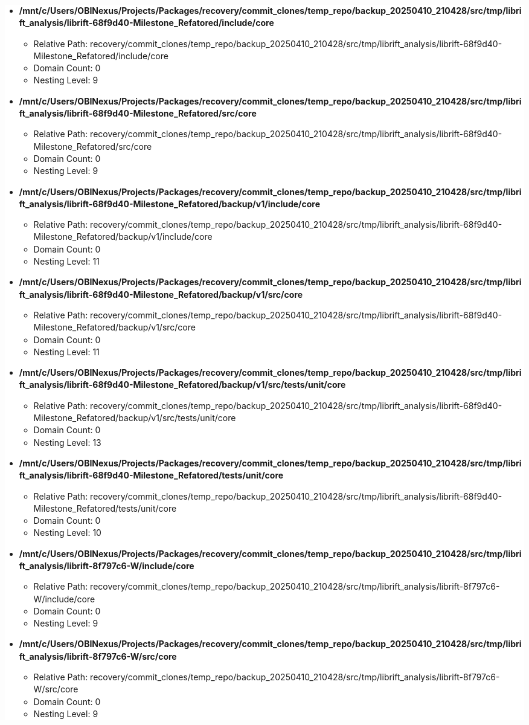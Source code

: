 - **/mnt/c/Users/OBINexus/Projects/Packages/recovery/commit_clones/temp_repo/backup_20250410_210428/src/tmp/librift_analysis/librift-68f9d40-Milestone_Refatored/include/core**
  - Relative Path: recovery/commit_clones/temp_repo/backup_20250410_210428/src/tmp/librift_analysis/librift-68f9d40-Milestone_Refatored/include/core
  - Domain Count: 0
  - Nesting Level: 9

- **/mnt/c/Users/OBINexus/Projects/Packages/recovery/commit_clones/temp_repo/backup_20250410_210428/src/tmp/librift_analysis/librift-68f9d40-Milestone_Refatored/src/core**
  - Relative Path: recovery/commit_clones/temp_repo/backup_20250410_210428/src/tmp/librift_analysis/librift-68f9d40-Milestone_Refatored/src/core
  - Domain Count: 0
  - Nesting Level: 9

- **/mnt/c/Users/OBINexus/Projects/Packages/recovery/commit_clones/temp_repo/backup_20250410_210428/src/tmp/librift_analysis/librift-68f9d40-Milestone_Refatored/backup/v1/include/core**
  - Relative Path: recovery/commit_clones/temp_repo/backup_20250410_210428/src/tmp/librift_analysis/librift-68f9d40-Milestone_Refatored/backup/v1/include/core
  - Domain Count: 0
  - Nesting Level: 11

- **/mnt/c/Users/OBINexus/Projects/Packages/recovery/commit_clones/temp_repo/backup_20250410_210428/src/tmp/librift_analysis/librift-68f9d40-Milestone_Refatored/backup/v1/src/core**
  - Relative Path: recovery/commit_clones/temp_repo/backup_20250410_210428/src/tmp/librift_analysis/librift-68f9d40-Milestone_Refatored/backup/v1/src/core
  - Domain Count: 0
  - Nesting Level: 11

- **/mnt/c/Users/OBINexus/Projects/Packages/recovery/commit_clones/temp_repo/backup_20250410_210428/src/tmp/librift_analysis/librift-68f9d40-Milestone_Refatored/backup/v1/src/tests/unit/core**
  - Relative Path: recovery/commit_clones/temp_repo/backup_20250410_210428/src/tmp/librift_analysis/librift-68f9d40-Milestone_Refatored/backup/v1/src/tests/unit/core
  - Domain Count: 0
  - Nesting Level: 13

- **/mnt/c/Users/OBINexus/Projects/Packages/recovery/commit_clones/temp_repo/backup_20250410_210428/src/tmp/librift_analysis/librift-68f9d40-Milestone_Refatored/tests/unit/core**
  - Relative Path: recovery/commit_clones/temp_repo/backup_20250410_210428/src/tmp/librift_analysis/librift-68f9d40-Milestone_Refatored/tests/unit/core
  - Domain Count: 0
  - Nesting Level: 10

- **/mnt/c/Users/OBINexus/Projects/Packages/recovery/commit_clones/temp_repo/backup_20250410_210428/src/tmp/librift_analysis/librift-8f797c6-W/include/core**
  - Relative Path: recovery/commit_clones/temp_repo/backup_20250410_210428/src/tmp/librift_analysis/librift-8f797c6-W/include/core
  - Domain Count: 0
  - Nesting Level: 9

- **/mnt/c/Users/OBINexus/Projects/Packages/recovery/commit_clones/temp_repo/backup_20250410_210428/src/tmp/librift_analysis/librift-8f797c6-W/src/core**
  - Relative Path: recovery/commit_clones/temp_repo/backup_20250410_210428/src/tmp/librift_analysis/librift-8f797c6-W/src/core
  - Domain Count: 0
  - Nesting Level: 9
